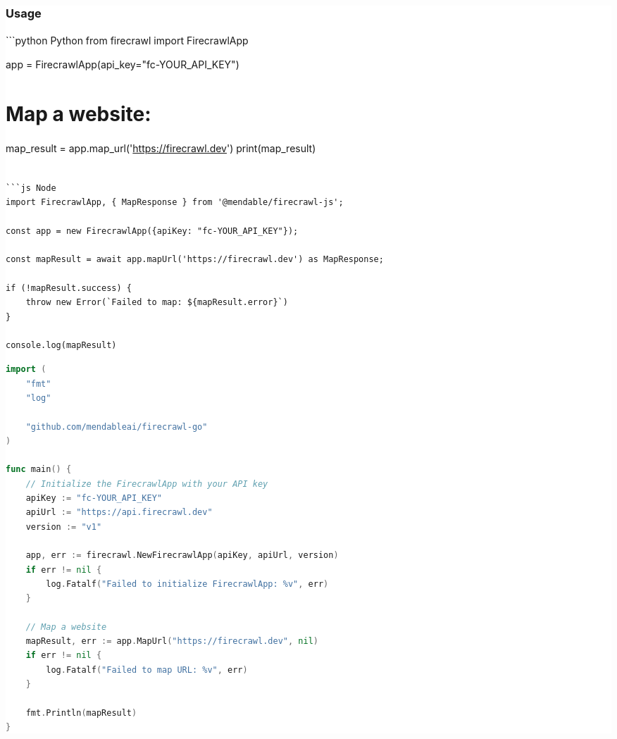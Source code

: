 </CodeGroup>

### Usage

<CodeGroup>
  ```python Python
  from firecrawl import FirecrawlApp

app = FirecrawlApp(api_key="fc-YOUR_API_KEY")

# Map a website:

map_result = app.map_url('https://firecrawl.dev')
print(map_result)

````

```js Node
import FirecrawlApp, { MapResponse } from '@mendable/firecrawl-js';

const app = new FirecrawlApp({apiKey: "fc-YOUR_API_KEY"});

const mapResult = await app.mapUrl('https://firecrawl.dev') as MapResponse;

if (!mapResult.success) {
    throw new Error(`Failed to map: ${mapResult.error}`)
}

console.log(mapResult)
````

```go Go
import (
	"fmt"
	"log"

	"github.com/mendableai/firecrawl-go"
)

func main() {
	// Initialize the FirecrawlApp with your API key
	apiKey := "fc-YOUR_API_KEY"
	apiUrl := "https://api.firecrawl.dev"
	version := "v1"

	app, err := firecrawl.NewFirecrawlApp(apiKey, apiUrl, version)
	if err != nil {
		log.Fatalf("Failed to initialize FirecrawlApp: %v", err)
	}

	// Map a website
	mapResult, err := app.MapUrl("https://firecrawl.dev", nil)
	if err != nil {
		log.Fatalf("Failed to map URL: %v", err)
	}

	fmt.Println(mapResult)
}
```
